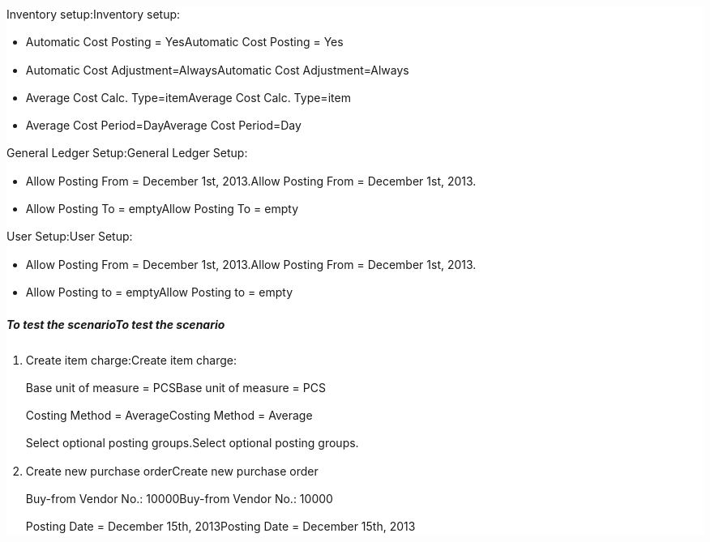  <span data-ttu-id="53204-210">Inventory setup:</span><span class="sxs-lookup"><span data-stu-id="53204-210">Inventory setup:</span></span>  

-   <span data-ttu-id="53204-211">Automatic Cost Posting = Yes</span><span class="sxs-lookup"><span data-stu-id="53204-211">Automatic Cost Posting = Yes</span></span>  

-   <span data-ttu-id="53204-212">Automatic Cost Adjustment=Always</span><span class="sxs-lookup"><span data-stu-id="53204-212">Automatic Cost Adjustment=Always</span></span>  

-   <span data-ttu-id="53204-213">Average Cost Calc. Type=item</span><span class="sxs-lookup"><span data-stu-id="53204-213">Average Cost Calc. Type=item</span></span>  

-   <span data-ttu-id="53204-214">Average Cost Period=Day</span><span class="sxs-lookup"><span data-stu-id="53204-214">Average Cost Period=Day</span></span>  

 <span data-ttu-id="53204-215">General Ledger Setup:</span><span class="sxs-lookup"><span data-stu-id="53204-215">General Ledger Setup:</span></span>  

-   <span data-ttu-id="53204-216">Allow Posting From = December 1st, 2013.</span><span class="sxs-lookup"><span data-stu-id="53204-216">Allow Posting From = December 1st, 2013.</span></span>  

-   <span data-ttu-id="53204-217">Allow Posting To = empty</span><span class="sxs-lookup"><span data-stu-id="53204-217">Allow Posting To = empty</span></span>  

 <span data-ttu-id="53204-218">User Setup:</span><span class="sxs-lookup"><span data-stu-id="53204-218">User Setup:</span></span>  

-   <span data-ttu-id="53204-219">Allow Posting From = December 1st, 2013.</span><span class="sxs-lookup"><span data-stu-id="53204-219">Allow Posting From = December 1st, 2013.</span></span>  

-   <span data-ttu-id="53204-220">Allow Posting to = empty</span><span class="sxs-lookup"><span data-stu-id="53204-220">Allow Posting to = empty</span></span>  

##### <a name="to-test-the-scenario"></a><span data-ttu-id="53204-221">To test the scenario</span><span class="sxs-lookup"><span data-stu-id="53204-221">To test the scenario</span></span>  

1.  <span data-ttu-id="53204-222">Create item charge:</span><span class="sxs-lookup"><span data-stu-id="53204-222">Create item charge:</span></span>  

     <span data-ttu-id="53204-223">Base unit of measure = PCS</span><span class="sxs-lookup"><span data-stu-id="53204-223">Base unit of measure = PCS</span></span>  

     <span data-ttu-id="53204-224">Costing Method = Average</span><span class="sxs-lookup"><span data-stu-id="53204-224">Costing Method = Average</span></span>  

     <span data-ttu-id="53204-225">Select optional posting groups.</span><span class="sxs-lookup"><span data-stu-id="53204-225">Select optional posting groups.</span></span>  

2.  <span data-ttu-id="53204-226">Create new purchase order</span><span class="sxs-lookup"><span data-stu-id="53204-226">Create new purchase order</span></span>  

     <span data-ttu-id="53204-227">Buy-from Vendor No.: 10000</span><span class="sxs-lookup"><span data-stu-id="53204-227">Buy-from Vendor No.: 10000</span></span>  

     <span data-ttu-id="53204-228">Posting Date = December 15th, 2013</span><span class="sxs-lookup"><span data-stu-id="53204-228">Posting Date = December 15th, 2013</span></span>  
